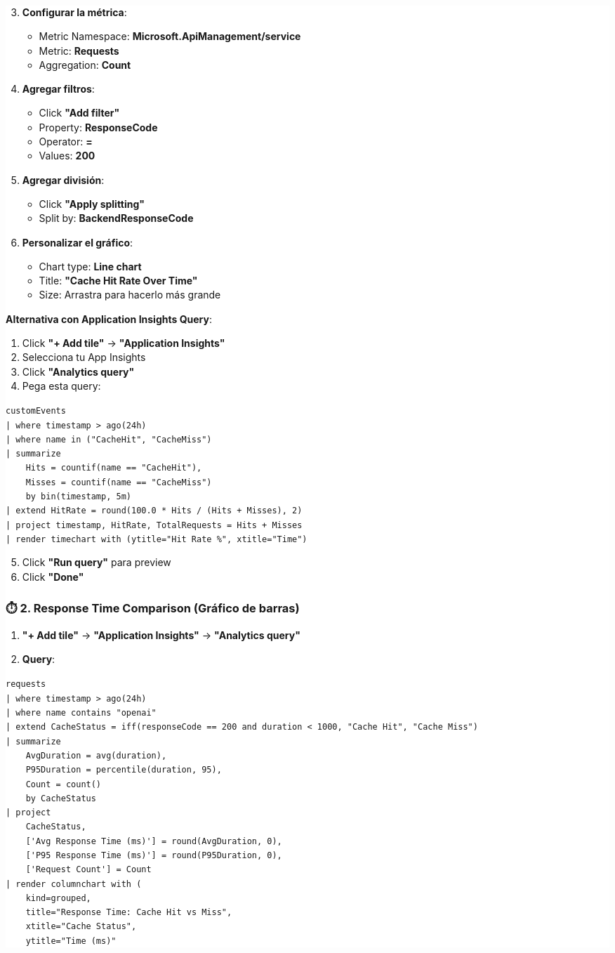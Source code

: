 3. **Configurar la métrica**:
   - Metric Namespace: **Microsoft.ApiManagement/service**
   - Metric: **Requests**
   - Aggregation: **Count**
   
4. **Agregar filtros**:
   - Click **"Add filter"**
   - Property: **ResponseCode**
   - Operator: **=**
   - Values: **200**
   
5. **Agregar división**:
   - Click **"Apply splitting"**
   - Split by: **BackendResponseCode**
   
6. **Personalizar el gráfico**:
   - Chart type: **Line chart**
   - Title: **"Cache Hit Rate Over Time"**
   - Size: Arrastra para hacerlo más grande

**Alternativa con Application Insights Query**:

1. Click **"+ Add tile"** → **"Application Insights"**
2. Selecciona tu App Insights
3. Click **"Analytics query"**
4. Pega esta query:

```kusto
customEvents
| where timestamp > ago(24h)
| where name in ("CacheHit", "CacheMiss")
| summarize 
    Hits = countif(name == "CacheHit"),
    Misses = countif(name == "CacheMiss")
    by bin(timestamp, 5m)
| extend HitRate = round(100.0 * Hits / (Hits + Misses), 2)
| project timestamp, HitRate, TotalRequests = Hits + Misses
| render timechart with (ytitle="Hit Rate %", xtitle="Time")
```

5. Click **"Run query"** para preview
6. Click **"Done"**

### ⏱️ 2. **Response Time Comparison** (Gráfico de barras)

1. **"+ Add tile"** → **"Application Insights"** → **"Analytics query"**

2. **Query**:
```kusto
requests
| where timestamp > ago(24h)
| where name contains "openai"
| extend CacheStatus = iff(responseCode == 200 and duration < 1000, "Cache Hit", "Cache Miss")
| summarize 
    AvgDuration = avg(duration),
    P95Duration = percentile(duration, 95),
    Count = count()
    by CacheStatus
| project 
    CacheStatus,
    ['Avg Response Time (ms)'] = round(AvgDuration, 0),
    ['P95 Response Time (ms)'] = round(P95Duration, 0),
    ['Request Count'] = Count
| render columnchart with (
    kind=grouped,
    title="Response Time: Cache Hit vs Miss",
    xtitle="Cache Status", 
    ytitle="Time (ms)"
```